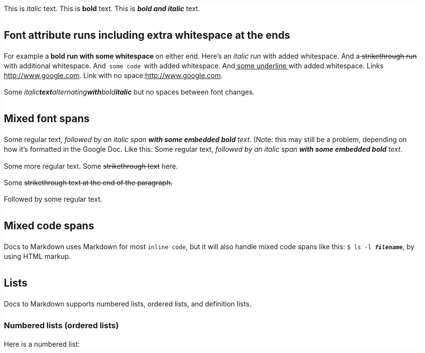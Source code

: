 
<p>
This is <em>italic</em> text. This is <strong>bold</strong> text. This is <strong><em>bold and italic</em></strong> text.
</p>
<h2 id="font-attribute-runs-including-extra-whitespace-at-the-ends">Font attribute runs including extra whitespace at the ends</h2>


<p>
For example a<strong> bold run with some whitespace </strong>on either end. Here’s an<em> italic run </em>with added whitespace. And a<del> strikethrough run </del>with additional whitespace. And<code> some code </code>with added whitespace. And<span style="text-decoration:underline;"> some underline </span>with added whitespace. Links <a href="http://www.google.com">http://www.google.com</a>. Link with no space:<a href="http://www.google.com">http://www.google.com</a>.
</p>
<p>
Some <em>italic<strong>text</strong>alternating<strong>with</strong>bold<strong>italic</strong></em> but no spaces between font changes.
</p>
<h2 id="mixed-font-spans">Mixed font spans</h2>


<p>
Some regular text, <em>followed by an italic span</em> <strong><em>with some embedded bold</em></strong> <em>text</em>. (Note: this may still be a problem, depending on how it’s formatted in the Google Doc. Like this: Some regular text, <em>followed by an italic span <strong>with some embedded bold</strong> text</em>.
</p>
<p>
Some more regular text. Some <del>strikethrough text</del> here. 
</p>
<p>
Some <del>strikethrough text at the end of the paragraph.</del>
</p>
<p>
Followed by some regular text.
</p>
<h2 id="mixed-code-spans">Mixed code spans</h2>


<p>
Docs to Markdown uses Markdown for most <code>inline code</code>, but it will also handle mixed code spans like this: <code>$ ls -l <strong><em>filename</em></strong></code>, by using HTML markup.

<h2 id="lists">Lists</h2>


<p>
Docs to Markdown supports numbered lists, ordered lists, and definition lists.
</p>
<h3 id="numbered-lists-ordered-lists">Numbered lists (ordered lists)</h3>


<p>
Here is a numbered list:
</p>
<ol>
